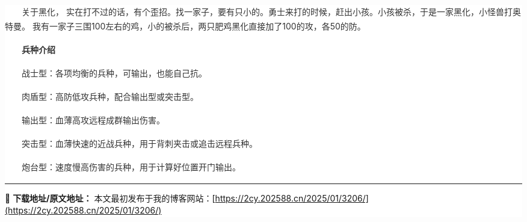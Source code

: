 <div style="overflow-wrap: break-word; color: #333333; margin-bottom: 15px; text-indent: 2em; line-height: 24px; zoom: 1; white-space: normal; background-color: #ffffff; text-align: left;" data-pid="19">关于黑化， 实在打不过的话，有个歪招。找一家子，要有只小的。勇士来打的时候，赶出小孩。小孩被杀，于是一家黑化，小怪兽打奥特曼。 我有一家子三围100左右的鸡，小的被杀后，两只肥鸡黑化直接加了100的攻，各50的防。</div>
<div style="overflow-wrap: break-word; color: #333333; margin-bottom: 15px; text-indent: 2em; line-height: 24px; zoom: 1; white-space: normal; background-color: #ffffff; text-align: left;" data-pid="20"><span style="font-weight: bold;">兵种介绍</span></div>
<div style="overflow-wrap: break-word; color: #333333; margin-bottom: 15px; text-indent: 2em; line-height: 24px; zoom: 1; white-space: normal; background-color: #ffffff; text-align: left;" data-pid="21">战士型：各项均衡的兵种，可输出，也能自己抗。</div>
<div style="overflow-wrap: break-word; color: #333333; margin-bottom: 15px; text-indent: 2em; line-height: 24px; zoom: 1; white-space: normal; background-color: #ffffff; text-align: left;" data-pid="22">肉盾型：高防低攻兵种，配合输出型或突击型。</div>
<div style="overflow-wrap: break-word; color: #333333; margin-bottom: 15px; text-indent: 2em; line-height: 24px; zoom: 1; white-space: normal; background-color: #ffffff; text-align: left;" data-pid="23">输出型：血薄高攻远程成群输出伤害。</div>
<div style="overflow-wrap: break-word; color: #333333; margin-bottom: 15px; text-indent: 2em; line-height: 24px; zoom: 1; white-space: normal; background-color: #ffffff; text-align: left;" data-pid="24">突击型：血薄快速的近战兵种，用于背刺夹击或追击远程兵种。</div>
<div style="overflow-wrap: break-word; color: #333333; margin-bottom: 15px; text-indent: 2em; line-height: 24px; zoom: 1; white-space: normal; background-color: #ffffff; text-align: left;" data-pid="25">炮台型：速度慢高伤害的兵种，用于计算好位置开门输出。</div>
<p style="white-space: normal; text-indent: 2em; text-align: left;"></p>

</div>
</div>

---
📖 **下载地址/原文地址：** 本文最初发布于我的博客网站：[https://2cy.202588.cn/2025/01/3206/](https://2cy.202588.cn/2025/01/3206/)
